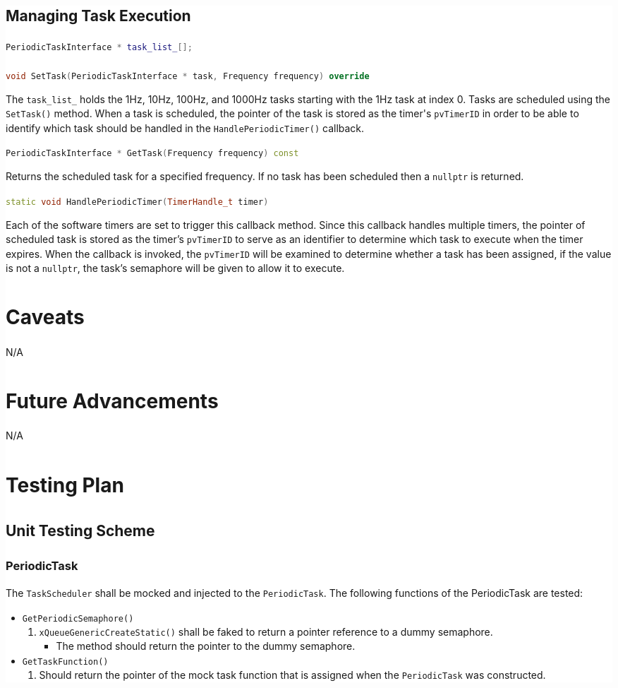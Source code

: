 ## Managing Task Execution
```c++
PeriodicTaskInterface * task_list_[];

void SetTask(PeriodicTaskInterface * task, Frequency frequency) override
```
The `task_list_` holds the 1Hz, 10Hz, 100Hz, and 1000Hz tasks starting with the
1Hz task at index 0. Tasks are scheduled using the `SetTask()` method. When a
task is scheduled, the pointer of the task is stored as the timer's `pvTimerID`
in order to be able to identify which task should be handled in the
`HandlePeriodicTimer()` callback.

```c++
PeriodicTaskInterface * GetTask(Frequency frequency) const
```
Returns the scheduled task for a specified frequency. If no task has been
scheduled then a `nullptr` is returned.

```c++
static void HandlePeriodicTimer(TimerHandle_t timer)
```
Each of the software timers are set to trigger this callback method. Since this
callback handles multiple timers, the pointer of scheduled task is stored as the
timer’s `pvTimerID` to serve as an identifier to determine which task to execute
when the timer expires. When the callback is invoked, the `pvTimerID` will be
examined to determine whether a task has been assigned, if the value is not a
`nullptr`, the task’s semaphore will be given to allow it to execute.

# Caveats
N/A

# Future Advancements
N/A

# Testing Plan
## Unit Testing Scheme

### PeriodicTask
The `TaskScheduler` shall be mocked and injected to the `PeriodicTask`.
The following functions of the PeriodicTask are tested:
- `GetPeriodicSemaphore()`
  1. `xQueueGenericCreateStatic()` shall be faked to return a pointer reference
     to a dummy semaphore.
     - The method should return the pointer to the dummy semaphore.
- `GetTaskFunction()`
  1. Should return the pointer of the mock task function that is assigned when
     the `PeriodicTask` was constructed.
